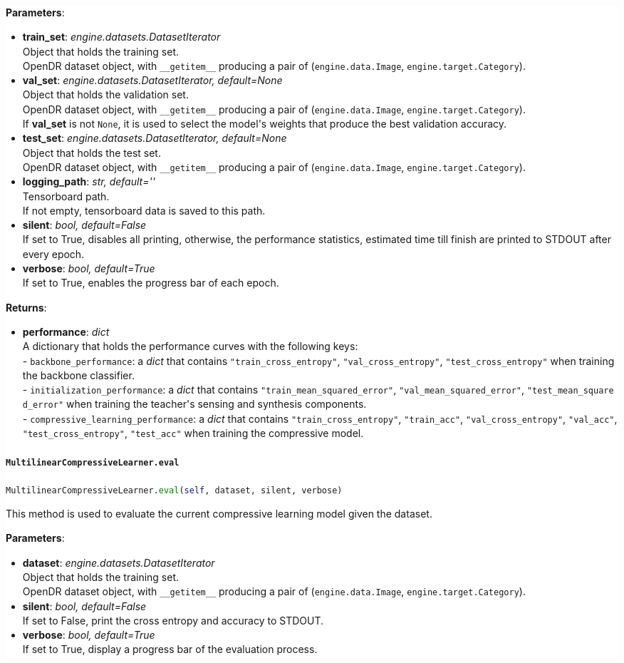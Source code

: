 **Parameters**:

  - **train_set**: *engine.datasets.DatasetIterator*   
    Object that holds the training set.  
    OpenDR dataset object, with `__getitem__` producing a pair of (`engine.data.Image`, `engine.target.Category`).  
  - **val_set**: *engine.datasets.DatasetIterator, default=None*    
    Object that holds the validation set.  
    OpenDR dataset object, with `__getitem__` producing a pair of (`engine.data.Image`, `engine.target.Category`).  
    If **val_set** is not `None`, it is used to select the model's weights that produce the best validation accuracy.  
  - **test_set**: *engine.datasets.DatasetIterator, default=None*    
    Object that holds the test set.  
    OpenDR dataset object, with `__getitem__` producing a pair of (`engine.data.Image`, `engine.target.Category`).  
  - **logging_path**: *str, default=''*     
    Tensorboard path.  
    If not empty, tensorboard data is saved to this path.  
  - **silent**: *bool, default=False*     
    If set to True, disables all printing, otherwise, the performance statistics, estimated time till finish are printed to STDOUT after every epoch.  
  - **verbose**: *bool, default=True*   
    If set to True, enables the progress bar of each epoch.  
 
**Returns**:

  - **performance**: *dict*  
    A dictionary that holds the performance curves with the following keys:  
        - `backbone_performance`: a *dict* that contains `"train_cross_entropy"`,  `"val_cross_entropy"`, `"test_cross_entropy"`  when training the backbone classifier.  
        - `initialization_performance`: a *dict* that contains `"train_mean_squared_error"`, `"val_mean_squared_error"`, `"test_mean_squared_error"` when training the teacher's sensing and synthesis components.   
        - `compressive_learning_performance`: a *dict* that contains `"train_cross_entropy"`, `"train_acc"`, `"val_cross_entropy"`, `"val_acc"`, `"test_cross_entropy"`, `"test_acc"` when training the compressive model.   


#### `MultilinearCompressiveLearner.eval`   
```python
MultilinearCompressiveLearner.eval(self, dataset, silent, verbose)
```

This method is used to evaluate the current compressive learning model given the dataset.  
 
**Parameters**:

- **dataset**: *engine.datasets.DatasetIterator*   
  Object that holds the training set.  
  OpenDR dataset object, with `__getitem__` producing a pair of (`engine.data.Image`, `engine.target.Category`).  
- **silent**: *bool, default=False*     
  If set to False, print the cross entropy and accuracy to STDOUT.  
- **verbose**: *bool, default=True*   
  If set to True, display a progress bar of the evaluation process. 
 